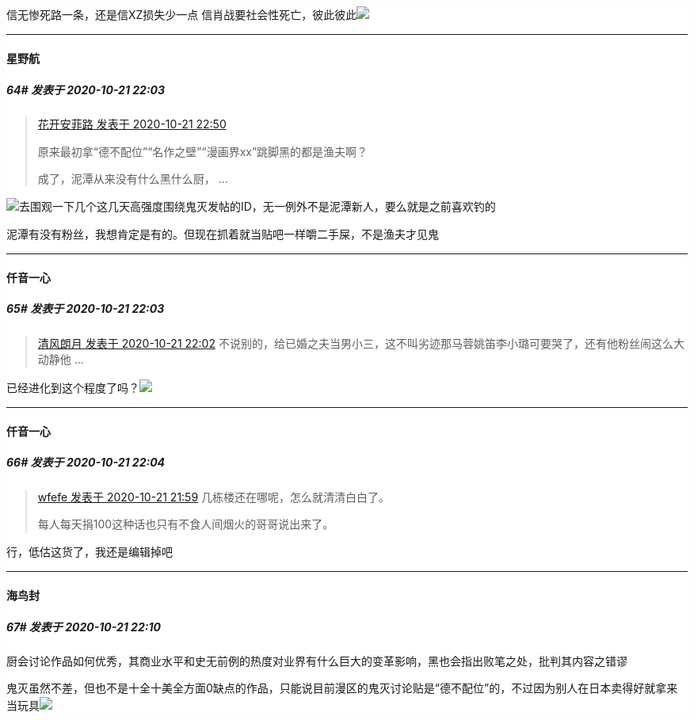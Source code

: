 信无惨死路一条，还是信XZ损失少一点</blockquote>
信肖战要社会性死亡，彼此彼此<img src="https://static.saraba1st.com/image/smiley/face2017/067.png" referrerpolicy="no-referrer">


-----

####  星野航  
##### 64#       发表于 2020-10-21 22:03


<blockquote><a href="httphttps://bbs.saraba1st.com/2b/forum.php?mod=redirect&amp;goto=findpost&amp;pid=49119868&amp;ptid=1966292" target="_blank">花开安菲路 发表于 2020-10-21 22:50</a>

原来最初拿“德不配位”“名作之壁”“漫画界xx”跳脚黑的都是渔夫啊？

成了，泥潭从来没有什么黑什么厨， ...</blockquote>
<img src="https://static.saraba1st.com/image/smiley/face2017/067.png" referrerpolicy="no-referrer">去围观一下几个这几天高强度围绕鬼灭发帖的ID，无一例外不是泥潭新人，要么就是之前喜欢钓的

泥潭有没有粉丝，我想肯定是有的。但现在抓着就当贴吧一样嚼二手屎，不是渔夫才见鬼


-----

####  仟音一心  
##### 65#       发表于 2020-10-21 22:03


<blockquote><a href="httphttps://bbs.saraba1st.com/2b/forum.php?mod=redirect&amp;goto=findpost&amp;pid=49120046&amp;ptid=1966292" target="_blank">清风朗月 发表于 2020-10-21 22:02</a>
不说别的，给已婚之夫当男小三，这不叫劣迹那马蓉姚笛李小璐可要哭了，还有他粉丝闹这么大动静他 ...</blockquote>
已经进化到这个程度了吗？<img src="https://static.saraba1st.com/image/smiley/face2017/174.png" referrerpolicy="no-referrer">


-----

####  仟音一心  
##### 66#       发表于 2020-10-21 22:04


<blockquote><a href="httphttps://bbs.saraba1st.com/2b/forum.php?mod=redirect&amp;goto=findpost&amp;pid=49119995&amp;ptid=1966292" target="_blank">wfefe 发表于 2020-10-21 21:59</a>
几栋楼还在哪呢，怎么就清清白白了。

每人每天捐100这种话也只有不食人间烟火的哥哥说出来了。</blockquote>
行，低估这货了，我还是编辑掉吧


-----

####  海鸟封  
##### 67#       发表于 2020-10-21 22:10


厨会讨论作品如何优秀，其商业水平和史无前例的热度对业界有什么巨大的变革影响，黑也会指出败笔之处，批判其内容之错谬


鬼灭虽然不差，但也不是十全十美全方面0缺点的作品，只能说目前漫区的鬼灭讨论贴是“德不配位”的，不过因为别人在日本卖得好就拿来当玩具<img src="https://static.saraba1st.com/image/smiley/face2017/067.png" referrerpolicy="no-referrer">
